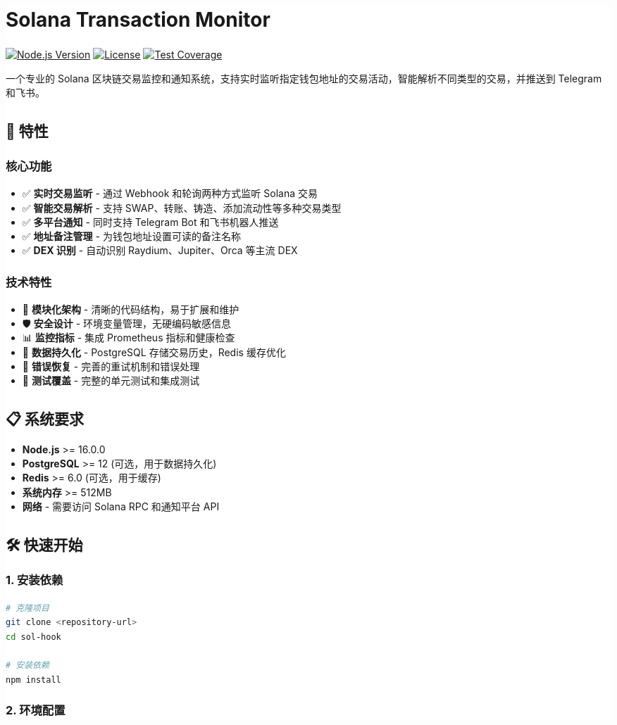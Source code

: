 # Solana Transaction Monitor

[![Node.js Version](https://img.shields.io/badge/node-%3E%3D16.0.0-brightgreen.svg)](https://nodejs.org/)
[![License](https://img.shields.io/badge/license-MIT-blue.svg)](LICENSE)
[![Test Coverage](https://img.shields.io/badge/coverage-85%25-green.svg)](coverage/)

一个专业的 Solana 区块链交易监控和通知系统，支持实时监听指定钱包地址的交易活动，智能解析不同类型的交易，并推送到 Telegram 和飞书。

## 🚀 特性

### 核心功能
- ✅ **实时交易监听** - 通过 Webhook 和轮询两种方式监听 Solana 交易
- ✅ **智能交易解析** - 支持 SWAP、转账、铸造、添加流动性等多种交易类型
- ✅ **多平台通知** - 同时支持 Telegram Bot 和飞书机器人推送
- ✅ **地址备注管理** - 为钱包地址设置可读的备注名称
- ✅ **DEX 识别** - 自动识别 Raydium、Jupiter、Orca 等主流 DEX

### 技术特性
- 🔧 **模块化架构** - 清晰的代码结构，易于扩展和维护
- 🛡️ **安全设计** - 环境变量管理，无硬编码敏感信息
- 📊 **监控指标** - 集成 Prometheus 指标和健康检查
- 💾 **数据持久化** - PostgreSQL 存储交易历史，Redis 缓存优化
- 🔄 **错误恢复** - 完善的重试机制和错误处理
- 🧪 **测试覆盖** - 完整的单元测试和集成测试

## 📋 系统要求

- **Node.js** >= 16.0.0
- **PostgreSQL** >= 12 (可选，用于数据持久化)
- **Redis** >= 6.0 (可选，用于缓存)
- **系统内存** >= 512MB
- **网络** - 需要访问 Solana RPC 和通知平台 API

## 🛠️ 快速开始

### 1. 安装依赖

```bash
# 克隆项目
git clone <repository-url>
cd sol-hook

# 安装依赖
npm install
```

### 2. 环境配置
